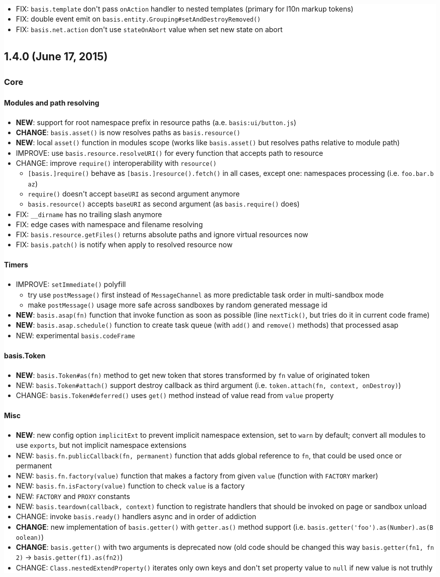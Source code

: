 - FIX: `basis.template` don't pass `onAction` handler to nested templates (primary for l10n markup tokens)
- FIX: double event emit on `basis.entity.Grouping#setAndDestroyRemoved()`
- FIX: `basis.net.action` don't use `stateOnAbort` value when set new state on abort

## 1.4.0 (June 17, 2015)

### Core

#### Modules and path resolving

- **NEW**: support for root namespace prefix in resource paths (a.e. `basis:ui/button.js`)
- **CHANGE**: `basis.asset()` is now resolves paths as `basis.resource()`
- **NEW**: local `asset()` function in modules scope (works like `basis.asset()` but resolves paths relative to module path)
- IMPROVE: use `basis.resource.resolveURI()` for every function that accepts path to resource
- CHANGE: improve `require()` interoperability with `resource()`
  - `[basis.]require()` behave as `[basis.]resource().fetch()` in all cases, except one: namespaces processing (i.e. `foo.bar.baz`)
  - `require()` doesn't accept `baseURI` as second argument anymore
  - `basis.resource()` accepts `baseURI` as second argument (as `basis.require()` does)
- FIX: `__dirname` has no trailing slash anymore
- FIX: edge cases with namespace and filename resolving
- FIX: `basis.resource.getFiles()` returns absolute paths and ignore virtual resources now
- FIX: `basis.patch()` is notify when apply to resolved resource now

#### Timers

- IMPROVE: `setImmediate()` polyfill 
  - try use `postMessage()` first instead of `MessageChannel` as more predictable task order in multi-sandbox mode
  - make `postMessage()` usage more safe across sandboxes by random generated message id
- **NEW**: `basis.asap(fn)` function that invoke function as soon as possible (line `nextTick()`, but tries do it in current code frame)
- **NEW**: `basis.asap.schedule()` function to create task queue (with `add()` and `remove()` methods) that processed asap
- NEW: experimental `basis.codeFrame`

#### basis.Token

- **NEW**: `basis.Token#as(fn)` method to get new token that stores transformed by `fn` value of originated token
- NEW: `basis.Token#attach()` support destroy callback as third argument (i.e. `token.attach(fn, context, onDestroy)`)
- CHANGE: `basis.Token#deferred()` uses `get()` method instead of value read from `value` property

#### Misc

- **NEW**: new config option `implicitExt` to prevent implicit namespace extension, set to `warn` by default; convert all modules to use `exports`, but not implicit namespace extensions
- NEW: `basis.fn.publicCallback(fn, permanent)` function that adds global reference to `fn`, that could be used once or permanent
- NEW: `basis.fn.factory(value)` function that makes a factory from given `value` (function with `FACTORY` marker)
- NEW: `basis.fn.isFactory(value)` function to check `value` is a factory
- NEW: `FACTORY` and `PROXY` constants
- NEW: `basis.teardown(callback, context)` function to registrate handlers that should be invoked on page or sandbox unload
- CHANGE: invoke `basis.ready()` handlers async and in order of addiction
- **CHANGE**: new implementation of `basis.getter()` with `getter.as()` method support (i.e. `basis.getter('foo').as(Number).as(Boolean)`)
- **CHANGE**: `basis.getter()` with two arguments is deprecated now (old code should be changed this way `basis.getter(fn1, fn2)` → `basis.getter(f1).as(fn2)`)
- CHANGE: `Class.nestedExtendProperty()` iterates only own keys and don't set property value to `null` if new value is not truthly